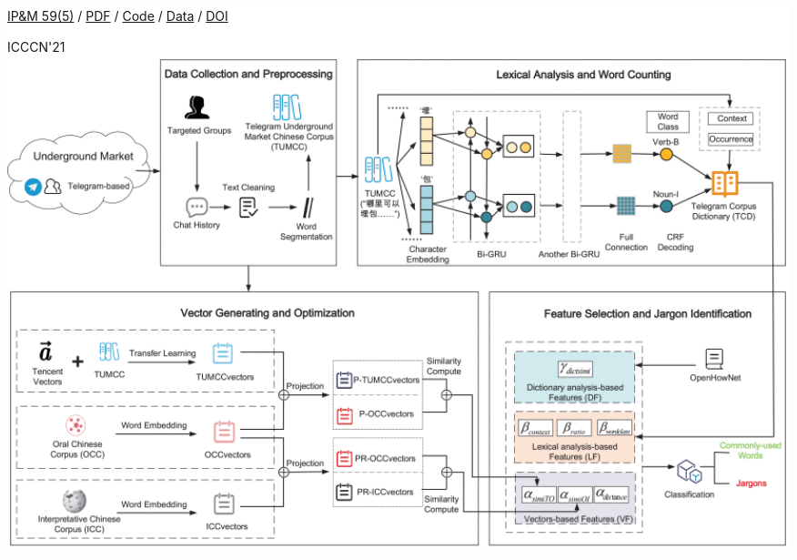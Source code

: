 [IP&M 59(5)](https://www.sciencedirect.com/journal/information-processing-and-management) / [PDF](https://pdf.sciencedirectassets.com/271647/1-s2.0-S0306457322X00046/1-s2.0-S030645732200142X/main.pdf?X-Amz-Security-Token=IQoJb3JpZ2luX2VjECYaCXVzLWVhc3QtMSJGMEQCIDDEBnFxpFmzFMRKqlbCv4imiIC8SSF5juhtFERZE5VCAiAfyQSITexvhYhp9F%2F%2Fn%2FhORt8i4hRM8uhnMJmj1cfSuCq7BQjP%2F%2F%2F%2F%2F%2F%2F%2F%2F%2F8BEAUaDDA1OTAwMzU0Njg2NSIMLOXOeI2O%2F7mXGl6WKo8F2KWhUgNMdWeW8POEjHJdLISJolMGGEYRK9obXPmhMpF7JttL45oBqv6dOzkkgwZsIeMW1NAnHtoFvEy3yNKPVRgH8PYywcRBFMGZJOKvqxlhpHTMe8TZCffA0Wkkf4ZDClnFjJ6TUPxDA11vnfe2DfiTb4CN0kyTw%2BtBQz2TRm54BpyzyEOwwKPyFlP8ndtDq%2FgzPK1CcKVyadgVp6ypPeU%2FfE2r6PwAmcFx6zalpQcWjq5dfxUtlr%2FTtdWg%2Fg6EEU08jYejAD6ZcacPfYYTLWl5okevZcTZ4zJ4BO9l7zOfjMDyj%2BA6uH4WqTDLmJVZowmpdtZB7YaJ3JhKLaxr19EgeZi3AXpCPAGBEst4UeESXhH3AVEjJo5BXmc%2BgUnuqt5s6D510zGftvVd2g9HiDvn1Qy03fAmvxlKNSQAVOp68V2EZzY0lzgX5IfR5Mylm4AmoLMiSA5NlBjSj8Vsil9knhmEiFMj%2FxRNjp5E%2FgnKIU3PcJVYaRlDXRYvdPCrobU0YFY9wWFOL8GY4cKXnWLfQSet4vM1dw%2FuaU%2F0B530Bqb1wKIf4xus1cxWoh%2BxD5F7Kt5RDkayCfGuPHuydcjcFfda5y7%2B38U%2BquPY1GFj5RL5O2wkuJda6kqBN2uJloI3%2FvyM5z9TFCM%2FM2d3weiggWKhsbsAb6Ls3pJ1yJdSQSLa0G4crqS1bLLSbWq7tZ5Xzrwj2kY2UCAbsB6sv0b2vpxKSLNaALljkwKDzljc9sw%2Bo8G05w%2Ff9JBaIZVN8krZV3Xn0UER%2Bu6Tf8FhqWW7WE2E8K%2BEgTLZbbc6YMZPtbLjJGah053KDarVvybxUu4BNNTCsoqUnlOq0mNYH5r%2BfZWRMVZ%2B53nB%2BzNVGjDTsougBjqyARoUI%2BRY8A8o33KVw1KQxaj65gqRMxNWOJpySLckxu0%2BZhHfMxRKyQvjdDkJF4MMVrlV2ffP6VWXdUGmY2ThASlmKRY47QenmYLgU%2FQaDGhozsy%2Bw30w5ggR5lDuJ%2F13IMR81piEf0%2Bw9qqe1Ceo8CkjHX617P%2F35yF3yFzwvJUqglN5dyuUSDmLmAAQeZZ4Wda4Mvy%2BCoRUo5oNmNmWfgve4BqhRNWoZ0QGIEoA26OjFFk%3D&X-Amz-Algorithm=AWS4-HMAC-SHA256&X-Amz-Date=20230304T061512Z&X-Amz-SignedHeaders=host&X-Amz-Expires=300&X-Amz-Credential=ASIAQ3PHCVTYYLZSCMIE%2F20230304%2Fus-east-1%2Fs3%2Faws4_request&X-Amz-Signature=526ef55d2f6be357058fc385bb65b1f1b0d17a6bf6331357dbddf9f1afd02982&hash=a20e37da7084ea3f26c9fad2e1b2c1e52fea1f38035fe8edbfdf55827e45791c&host=68042c943591013ac2b2430a89b270f6af2c76d8dfd086a07176afe7c76c2c61&pii=S030645732200142X&tid=spdf-e146b788-7c34-42ce-86f6-d358c99e7296&sid=42fe179f2151f34e3a8b3b858b38a0970400gxrqa&type=client&tsoh=d3d3LnNjaWVuY2VkaXJlY3QuY29t&ua=190b50005c500502025757&rr=7a27fbc03ec90508&cc=cn) / [Code](https://github.com/m1-llie/CJI-Framework) / [Data](https://github.com/m1-llie/TUMCC) / [DOI](https://doi.org/10.1016/j.ipm.2022.103033)

</div>
</div>



<div class='paper-box'><div class='paper-box-image'><div><div class="badge">ICCCN'21</div><img src='images/icccn21.jpg' alt="sym" width="100%"></div></div>
<div class='paper-box-text' markdown="1">

